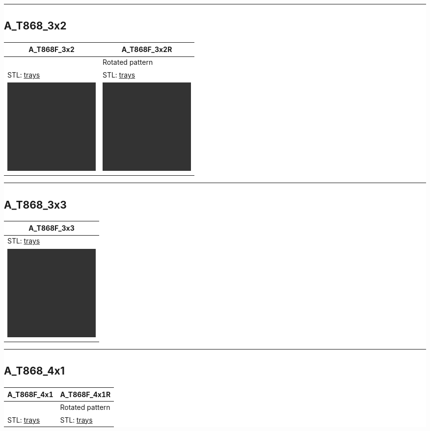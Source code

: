 
---
## A_T868_3x2
| **A_T868F_3x2** | **A_T868F_3x2R** | 
| --- | --- | 
|  | Rotated pattern | 
| STL: [trays](https://github.com/CZDanol/DNLTray/releases/latest/download/DNLTray_A_trays.zip) | STL: [trays](https://github.com/CZDanol/DNLTray/releases/latest/download/DNLTray_A_trays.zip) | 
| ![preview](png/A_T868F_3x2.png) | ![preview](png/A_T868F_3x2R.png) | 


---
## A_T868_3x3
| **A_T868F_3x3** | 
| --- | 
| STL: [trays](https://github.com/CZDanol/DNLTray/releases/latest/download/DNLTray_A_trays.zip) | 
| ![preview](png/A_T868F_3x3.png) | 


---
## A_T868_4x1
| **A_T868F_4x1** | **A_T868F_4x1R** | 
| --- | --- | 
|  | Rotated pattern | 
| STL: [trays](https://github.com/CZDanol/DNLTray/releases/latest/download/DNLTray_A_trays.zip) | STL: [trays](https://github.com/CZDanol/DNLTray/releases/latest/download/DNLTray_A_trays.zip) | 